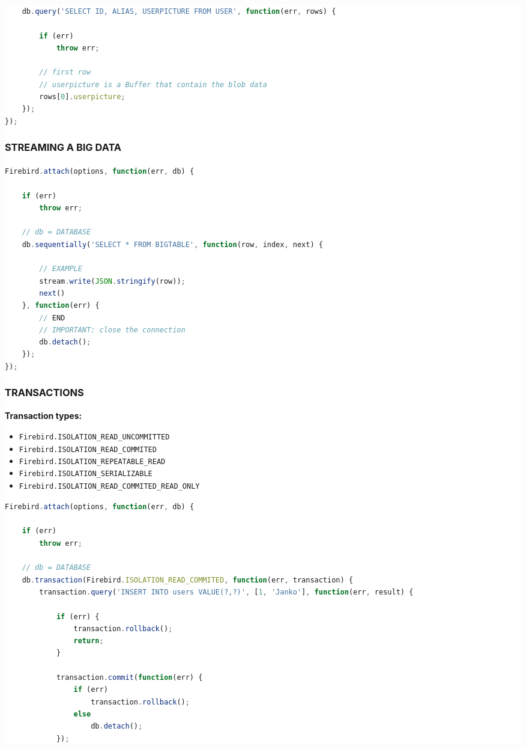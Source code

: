 ```js
    db.query('SELECT ID, ALIAS, USERPICTURE FROM USER', function(err, rows) {

        if (err)
            throw err;

        // first row
        // userpicture is a Buffer that contain the blob data
        rows[0].userpicture;
    });
});
```

### STREAMING A BIG DATA

```js
Firebird.attach(options, function(err, db) {

    if (err)
        throw err;

    // db = DATABASE
    db.sequentially('SELECT * FROM BIGTABLE', function(row, index, next) {

        // EXAMPLE
        stream.write(JSON.stringify(row));
        next()
    }, function(err) {
        // END
        // IMPORTANT: close the connection
        db.detach();
    });
});
```

### TRANSACTIONS

__Transaction types:__

- `Firebird.ISOLATION_READ_UNCOMMITTED`
- `Firebird.ISOLATION_READ_COMMITED`
- `Firebird.ISOLATION_REPEATABLE_READ`
- `Firebird.ISOLATION_SERIALIZABLE`
- `Firebird.ISOLATION_READ_COMMITED_READ_ONLY`

```js
Firebird.attach(options, function(err, db) {

    if (err)
        throw err;

    // db = DATABASE
    db.transaction(Firebird.ISOLATION_READ_COMMITED, function(err, transaction) {
        transaction.query('INSERT INTO users VALUE(?,?)', [1, 'Janko'], function(err, result) {

            if (err) {
                transaction.rollback();
                return;
            }

            transaction.commit(function(err) {
                if (err)
                    transaction.rollback();
                else
                    db.detach();
            });
```

[license-image]: http://img.shields.io/badge/license-MOZILLA-blue.svg?style=flat
[license-url]: LICENSE
[npm-url]: https://npmjs.org/package/node-firebird
[npm-version-image]: http://img.shields.io/npm/v/node-firebird.svg?style=flat
[npm-downloads-image]: http://img.shields.io/npm/dm/node-firebird.svg?style=flat